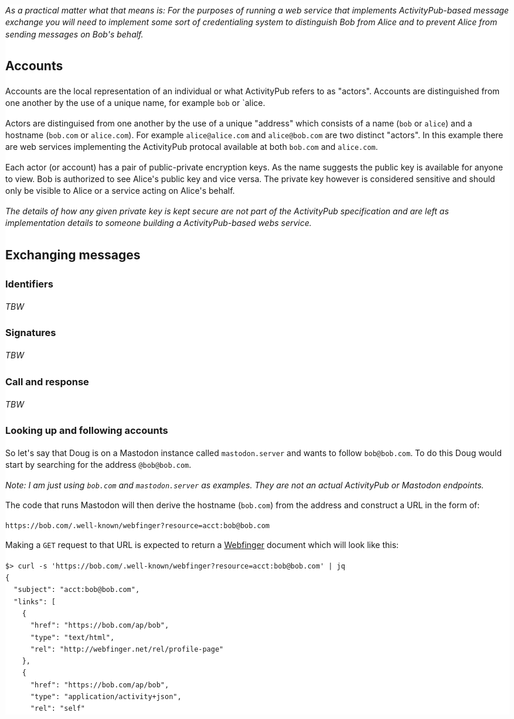 _As a practical matter what that means is: For the purposes of running a web service that implements ActivityPub-based message exchange you will need to implement some sort of credentialing system to distinguish Bob from Alice and to prevent Alice from sending messages on Bob's behalf._

## Accounts

Accounts are the local representation of an individual or what ActivityPub refers to as "actors". Accounts are distinguished from one another by the use of a unique name, for example `bob` or `alice.

Actors are distinguised from one another by the use of a unique "address" which consists of a name (`bob` or `alice`) and a hostname (`bob.com` or `alice.com`). For example `alice@alice.com` and `alice@bob.com` are two distinct "actors". In this example there are web services implementing the ActivityPub protocal available at both `bob.com` and `alice.com`.

Each actor (or account) has a pair of public-private encryption keys. As the name suggests the public key is available for anyone to view. Bob is authorized to see Alice's public key and vice versa. The private key however is considered sensitive and should only be visible to Alice or a service acting on Alice's behalf.

_The details of how any given private key is kept secure are not part of the ActivityPub specification and are left as implementation details to someone building a ActivityPub-based webs service._

## Exchanging messages

### Identifiers

_TBW_

### Signatures

_TBW_

### Call and response

_TBW_

### Looking up and following accounts

So let's say that Doug is on a Mastodon instance called `mastodon.server` and wants to follow `bob@bob.com`. To do this Doug would start by searching for the address `@bob@bob.com`.

_Note: I am just using `bob.com` and `mastodon.server` as examples. They are not an actual ActivityPub or Mastodon endpoints._

The code that runs Mastodon will then derive the hostname (`bob.com`) from the address and construct a URL in the form of:

```
https://bob.com/.well-known/webfinger?resource=acct:bob@bob.com
```

Making a `GET` request to that URL is expected to return a [Webfinger](#) document which will look like this:

```
$> curl -s 'https://bob.com/.well-known/webfinger?resource=acct:bob@bob.com' | jq
{
  "subject": "acct:bob@bob.com",
  "links": [
    {
      "href": "https://bob.com/ap/bob",
      "type": "text/html",
      "rel": "http://webfinger.net/rel/profile-page"
    },
    {
      "href": "https://bob.com/ap/bob",
      "type": "application/activity+json",
      "rel": "self"
```